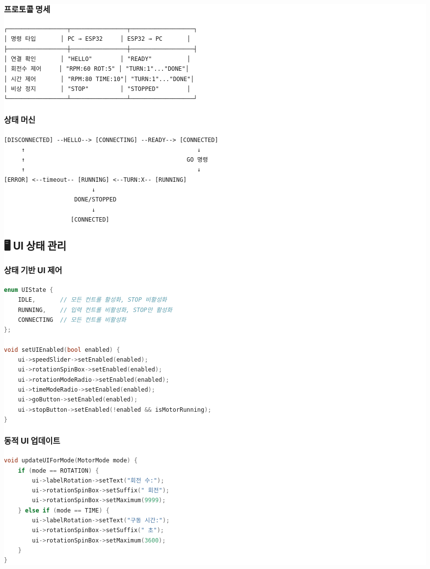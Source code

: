 ### 프로토콜 명세
```
┌─────────────────┬────────────────┬──────────────────┐
│ 명령 타입       │ PC → ESP32     │ ESP32 → PC       │
├─────────────────┼────────────────┼──────────────────┤
│ 연결 확인       │ "HELLO"        │ "READY"          │
│ 회전수 제어     │ "RPM:60 ROT:5" │ "TURN:1"..."DONE"│
│ 시간 제어       │ "RPM:80 TIME:10"│ "TURN:1"..."DONE"│
│ 비상 정지       │ "STOP"         │ "STOPPED"        │
└─────────────────┴────────────────┴──────────────────┘
```

### 상태 머신
```
[DISCONNECTED] --HELLO--> [CONNECTING] --READY--> [CONNECTED]
     ↑                                                 ↓
     ↑                                              GO 명령
     ↑                                                 ↓
[ERROR] <--timeout-- [RUNNING] <--TURN:X-- [RUNNING]
                         ↓
                    DONE/STOPPED
                         ↓
                   [CONNECTED]
```

## 🖥️ UI 상태 관리

### 상태 기반 UI 제어
```cpp
enum UIState {
    IDLE,       // 모든 컨트롤 활성화, STOP 비활성화
    RUNNING,    // 입력 컨트롤 비활성화, STOP만 활성화
    CONNECTING  // 모든 컨트롤 비활성화
};

void setUIEnabled(bool enabled) {
    ui->speedSlider->setEnabled(enabled);
    ui->rotationSpinBox->setEnabled(enabled);
    ui->rotationModeRadio->setEnabled(enabled);
    ui->timeModeRadio->setEnabled(enabled);
    ui->goButton->setEnabled(enabled);
    ui->stopButton->setEnabled(!enabled && isMotorRunning);
}
```

### 동적 UI 업데이트
```cpp
void updateUIForMode(MotorMode mode) {
    if (mode == ROTATION) {
        ui->labelRotation->setText("회전 수:");
        ui->rotationSpinBox->setSuffix(" 회전");
        ui->rotationSpinBox->setMaximum(9999);
    } else if (mode == TIME) {
        ui->labelRotation->setText("구동 시간:");
        ui->rotationSpinBox->setSuffix(" 초");
        ui->rotationSpinBox->setMaximum(3600);
    }
}
```

